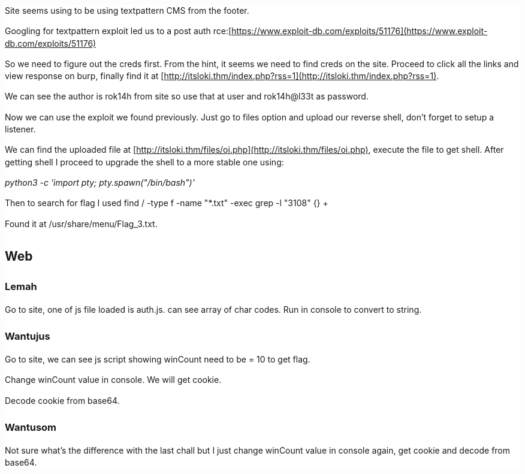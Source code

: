 Site seems using to be using textpattern CMS from the footer.

&#x20;

Googling for textpattern exploit led us to a post auth rce:[https://www.exploit-db.com/exploits/51176](https://www.exploit-db.com/exploits/51176)

So we need to figure out the creds first. From the hint, it seems we need to find creds on the site. Proceed to click all the links and view response on burp, finally find it at [http://itsloki.thm/index.php?rss=1](http://itsloki.thm/index.php?rss=1).

&#x20;

&#x20;

&#x20;

&#x20;

&#x20;

We can see the author is rok14h from site so use that at user and rok14h@l33t as password.

Now we can use the exploit we found previously. Just go to files option and upload our reverse shell, don’t forget to setup a listener.

We can find the uploaded file at [http://itsloki.thm/files/oi.php](http://itsloki.thm/files/oi.php), execute the file to get shell. After getting shell I proceed to upgrade the shell to a more stable one using:

_python3 -c 'import pty; pty.spawn("/bin/bash")'_

&#x20;

Then to search for flag I used find / -type f -name "\*.txt" -exec grep -l "3108" {} +

Found it at /usr/share/menu/Flag\_3.txt.

&#x20;

## Web

### Lemah

Go to site, one of js file loaded is auth.js. can see array of char codes. Run in console to convert to string.

### Wantujus

Go to site, we can see js script showing winCount need to be = 10 to get flag.

&#x20;

Change winCount value in console. We will get cookie.

Decode cookie from base64.

### Wantusom

Not sure what’s the difference with the last chall but I just change winCount value in console again, get cookie and decode from base64.
